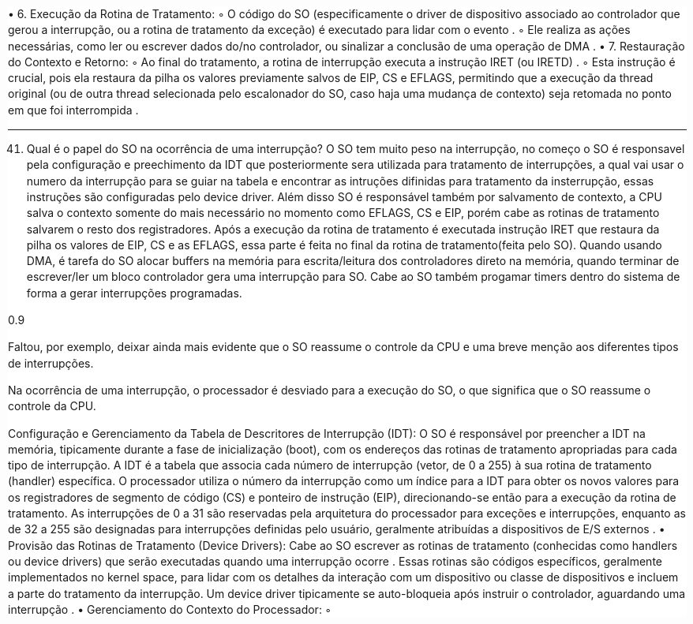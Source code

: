 •
6. Execução da Rotina de Tratamento:
◦
O código do SO (especificamente o driver de dispositivo associado ao controlador que gerou a interrupção, ou a rotina de tratamento da exceção) é executado para lidar com o evento
.
◦
Ele realiza as ações necessárias, como ler ou escrever dados do/no controlador, ou sinalizar a conclusão de uma operação de DMA
.
•
7. Restauração do Contexto e Retorno:
◦
Ao final do tratamento, a rotina de interrupção executa a instrução IRET (ou IRETD)
.
◦
Esta instrução é crucial, pois ela restaura da pilha os valores previamente salvos de EIP, CS e EFLAGS, permitindo que a execução da thread original (ou de outra thread selecionada pelo escalonador do SO, caso haja uma mudança de contexto) seja retomada no ponto em que foi interrompida
.

___

41) Qual é o papel do SO na ocorrência de uma interrupção?
O SO tem muito peso na interrupção, no começo o SO é responsavel pela configuração e preechimento da IDT que posteriormente sera utilizada para tratamento de interrupções, a qual vai usar o numero da interrupção para se guiar na tabela e encontrar as intruções difinidas para tratamento da insterrupção, essas instruções são configuradas pelo device driver. Além disso SO é responsável também por salvamento de contexto, a CPU salva o contexto somente do mais necessário no momento como EFLAGS, CS e EIP, porém cabe as rotinas de tratamento salvarem o resto dos registradores. Após a execução da rotina de tratamento é executada instrução IRET que restaura da pilha os valores de EIP, CS e as EFLAGS, essa parte é feita no final da rotina de tratamento(feita pelo SO). Quando usando DMA, é tarefa do SO alocar buffers na memória para escrita/leitura dos controladores direto na memória, quando terminar de escrever/ler um bloco controlador gera uma interrupção para SO. Cabe ao SO também progamar timers dentro do sistema de forma a gerar interrupções programadas.

0.9

Faltou, por exemplo, deixar ainda mais evidente que o SO reassume o controle da CPU e uma breve menção aos diferentes tipos de interrupções.

Na ocorrência de uma interrupção, o processador é desviado para a execução do SO, o que significa que o SO reassume o controle da CPU.

Configuração e Gerenciamento da Tabela de Descritores de Interrupção (IDT): O SO é responsável por preencher a IDT na memória, tipicamente durante a fase de inicialização (boot), com os endereços das rotinas de tratamento apropriadas para cada tipo de interrupção. A IDT é a tabela que associa cada número de interrupção (vetor, de 0 a 255) à sua rotina de tratamento (handler) específica. O processador utiliza o número da interrupção como um índice para a IDT para obter os novos valores para os registradores de segmento de código (CS) e ponteiro de instrução (EIP), direcionando-se então para a execução da rotina de tratamento. As interrupções de 0 a 31 são reservadas pela arquitetura do processador para exceções e interrupções, enquanto as de 32 a 255 são designadas para interrupções definidas pelo usuário, geralmente atribuídas a dispositivos de E/S externos
.
•
Provisão das Rotinas de Tratamento (Device Drivers): Cabe ao SO escrever as rotinas de tratamento (conhecidas como handlers ou device drivers) que serão executadas quando uma interrupção ocorre
. Essas rotinas são códigos específicos, geralmente implementados no kernel space, para lidar com os detalhes da interação com um dispositivo ou classe de dispositivos e incluem a parte do tratamento da interrupção. Um device driver tipicamente se auto-bloqueia após instruir o controlador, aguardando uma interrupção
.
•
Gerenciamento do Contexto do Processador:
◦